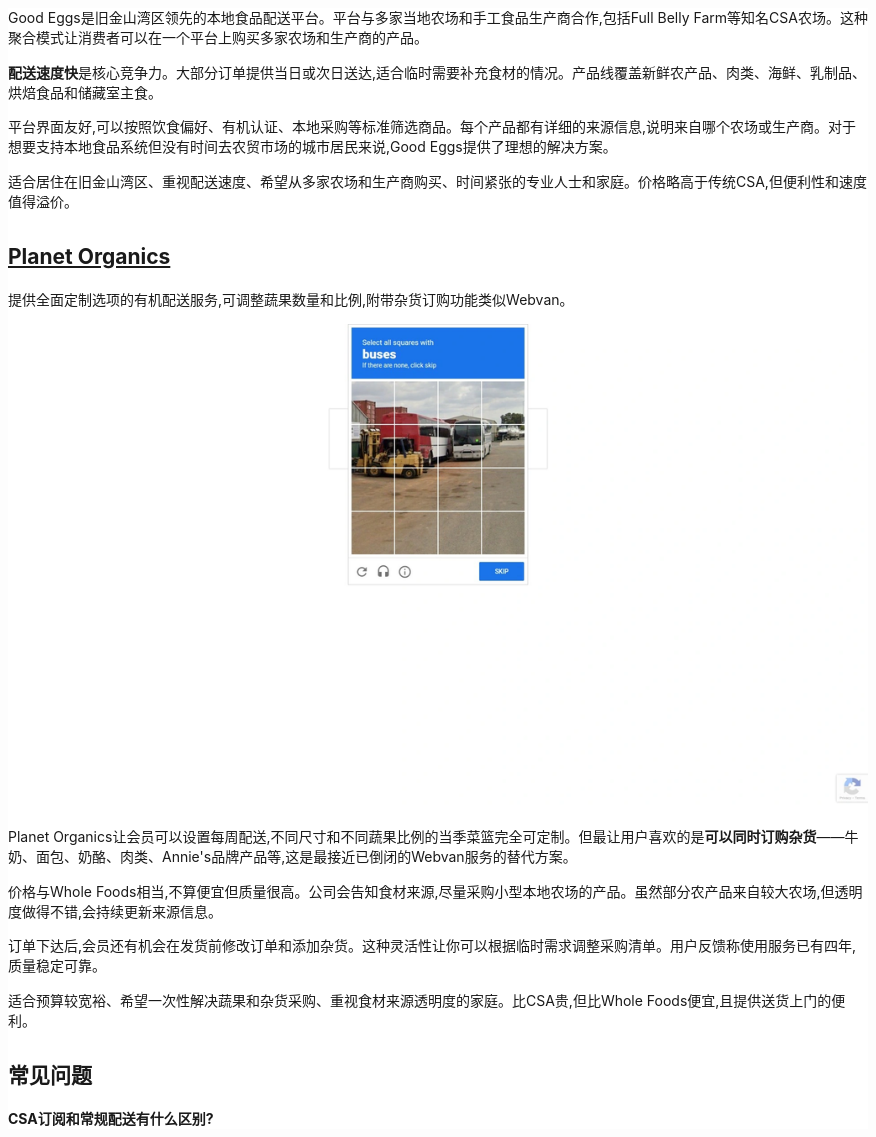 

Good Eggs是旧金山湾区领先的本地食品配送平台。平台与多家当地农场和手工食品生产商合作,包括Full Belly Farm等知名CSA农场。这种聚合模式让消费者可以在一个平台上购买多家农场和生产商的产品。

**配送速度快**是核心竞争力。大部分订单提供当日或次日送达,适合临时需要补充食材的情况。产品线覆盖新鲜农产品、肉类、海鲜、乳制品、烘焙食品和储藏室主食。

平台界面友好,可以按照饮食偏好、有机认证、本地采购等标准筛选商品。每个产品都有详细的来源信息,说明来自哪个农场或生产商。对于想要支持本地食品系统但没有时间去农贸市场的城市居民来说,Good Eggs提供了理想的解决方案。

适合居住在旧金山湾区、重视配送速度、希望从多家农场和生产商购买、时间紧张的专业人士和家庭。价格略高于传统CSA,但便利性和速度值得溢价。

## **[Planet Organics](https://www.planetorganics.com)**

提供全面定制选项的有机配送服务,可调整蔬果数量和比例,附带杂货订购功能类似Webvan。

![Planet Organics Screenshot](image/planetorganics.webp)


Planet Organics让会员可以设置每周配送,不同尺寸和不同蔬果比例的当季菜篮完全可定制。但最让用户喜欢的是**可以同时订购杂货**——牛奶、面包、奶酪、肉类、Annie's品牌产品等,这是最接近已倒闭的Webvan服务的替代方案。

价格与Whole Foods相当,不算便宜但质量很高。公司会告知食材来源,尽量采购小型本地农场的产品。虽然部分农产品来自较大农场,但透明度做得不错,会持续更新来源信息。

订单下达后,会员还有机会在发货前修改订单和添加杂货。这种灵活性让你可以根据临时需求调整采购清单。用户反馈称使用服务已有四年,质量稳定可靠。

适合预算较宽裕、希望一次性解决蔬果和杂货采购、重视食材来源透明度的家庭。比CSA贵,但比Whole Foods便宜,且提供送货上门的便利。

## 常见问题

**CSA订阅和常规配送有什么区别?**
